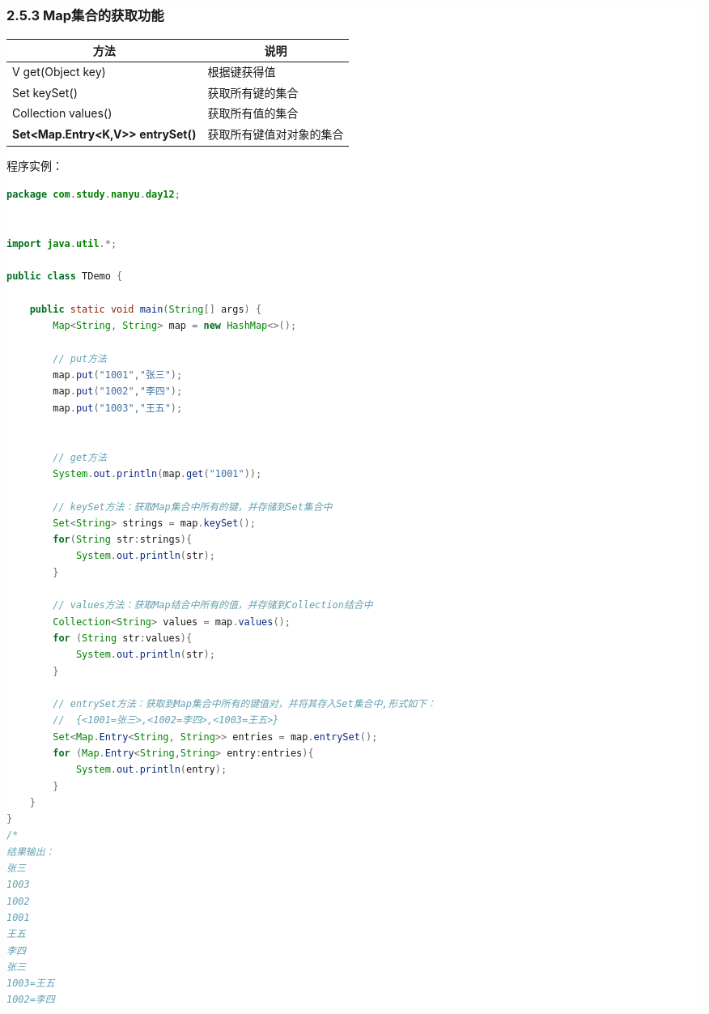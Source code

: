 ### 2.5.3 Map集合的获取功能

| 方法                               | 说明                     |
| ---------------------------------- | ------------------------ |
| V get(Object key)                  | 根据键获得值             |
| Set<K> keySet()                    | 获取所有键的集合         |
| Collection<V> values()             | 获取所有值的集合         |
| **Set<Map.Entry<K,V>> entrySet()** | 获取所有键值对对象的集合 |

程序实例：

```java
package com.study.nanyu.day12;


import java.util.*;

public class TDemo {

    public static void main(String[] args) {
        Map<String, String> map = new HashMap<>();

        // put方法
        map.put("1001","张三");
        map.put("1002","李四");
        map.put("1003","王五");


        // get方法
        System.out.println(map.get("1001"));

        // keySet方法：获取Map集合中所有的键，并存储到Set集合中
        Set<String> strings = map.keySet();
        for(String str:strings){
            System.out.println(str);
        }

        // values方法：获取Map结合中所有的值，并存储到Collection结合中
        Collection<String> values = map.values();
        for (String str:values){
            System.out.println(str);
        }

        // entrySet方法：获取到Map集合中所有的键值对，并将其存入Set集合中,形式如下：
        //  {<1001=张三>,<1002=李四>,<1003=王五>}
        Set<Map.Entry<String, String>> entries = map.entrySet();
        for (Map.Entry<String,String> entry:entries){
            System.out.println(entry);
        }
    }
}
/*
结果输出：
张三
1003
1002
1001
王五
李四
张三
1003=王五
1002=李四
```